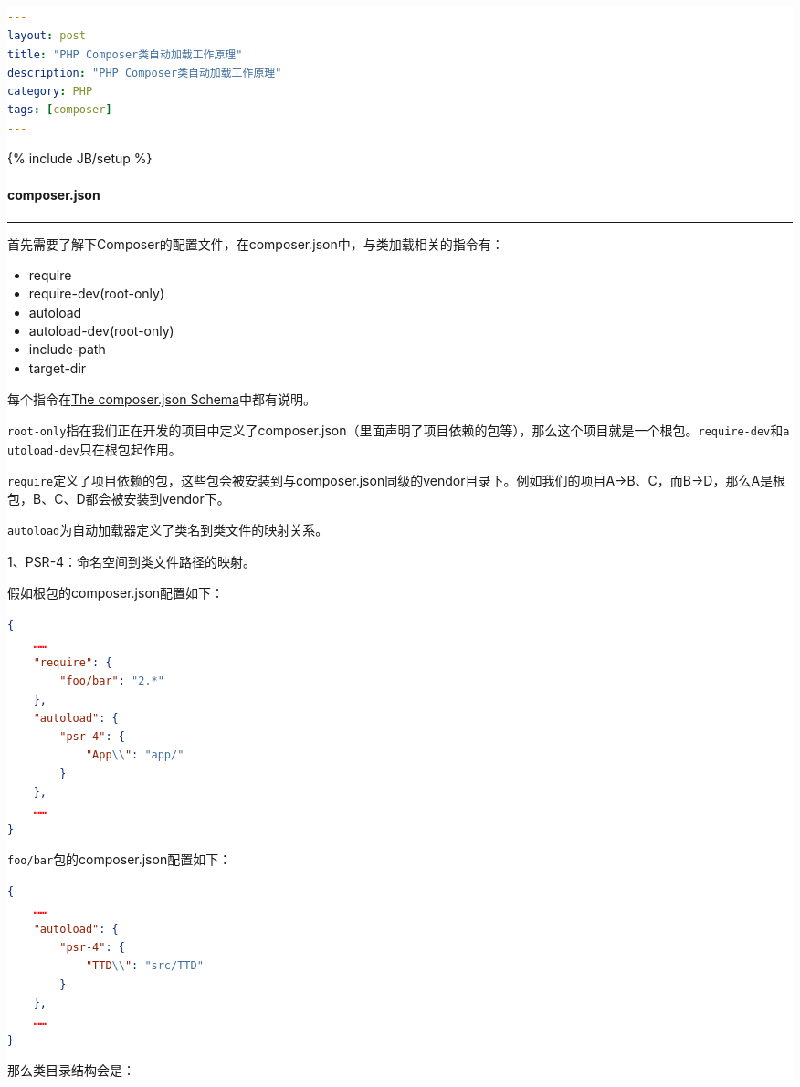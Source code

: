```yaml
---
layout: post
title: "PHP Composer类自动加载工作原理"
description: "PHP Composer类自动加载工作原理"
category: PHP
tags: [composer]
---
```

{% include JB/setup %}
#### composer.json
- - -

首先需要了解下Composer的配置文件，在composer.json中，与类加载相关的指令有：

* require
* require-dev(root-only)
* autoload
* autoload-dev(root-only)
* include-path
* target-dir

每个指令在[The composer.json Schema](https://getcomposer.org/doc/04-schema.md)中都有说明。

`root-only`指在我们正在开发的项目中定义了composer.json（里面声明了项目依赖的包等），那么这个项目就是一个根包。`require-dev`和`autoload-dev`只在根包起作用。

`require`定义了项目依赖的包，这些包会被安装到与composer.json同级的vendor目录下。例如我们的项目A->B、C，而B->D，那么A是根包，B、C、D都会被安装到vendor下。



`autoload`为自动加载器定义了类名到类文件的映射关系。

1、PSR-4：命名空间到类文件路径的映射。

假如根包的composer.json配置如下：

```json
{
    ……
    "require": {
        "foo/bar": "2.*"
    },
    "autoload": {
        "psr-4": {
            "App\\": "app/"
        }
    },
    ……
}
```
`foo/bar`包的composer.json配置如下：

```json
{
    ……
    "autoload": {
        "psr-4": {
            "TTD\\": "src/TTD"
        }
    },
    ……
}
```
那么类目录结构会是：
